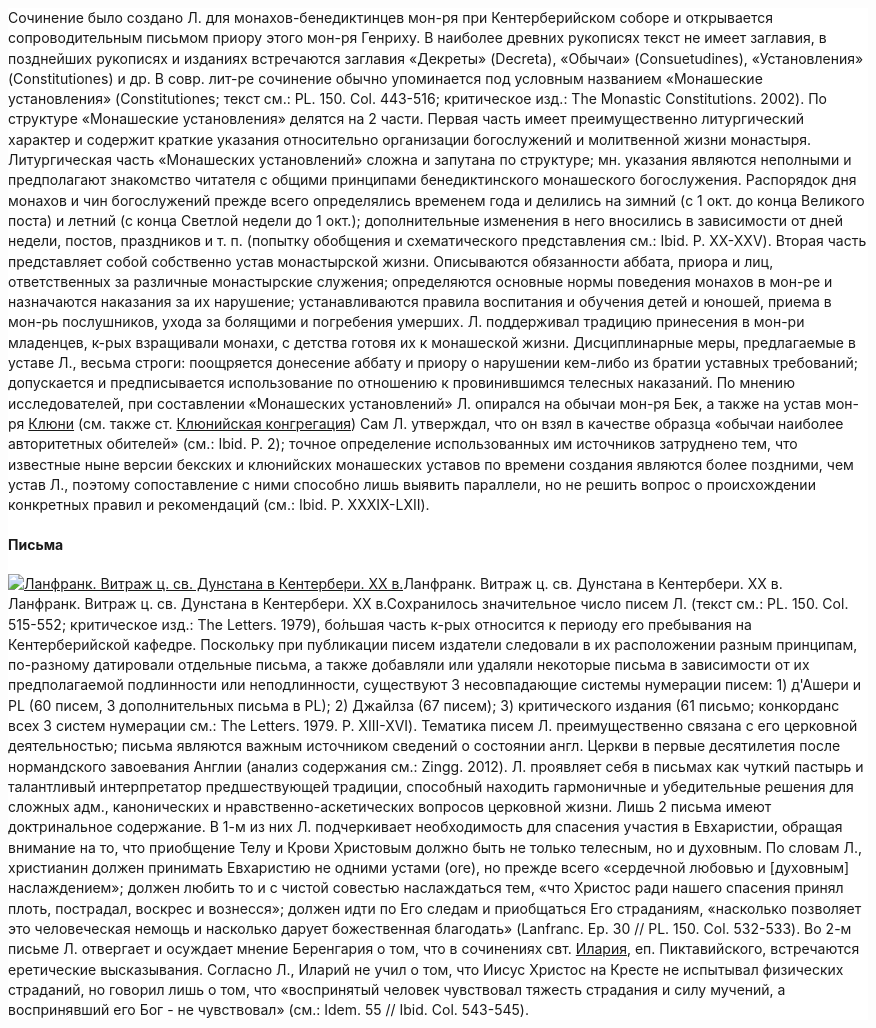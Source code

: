 Сочинение было создано Л. для монахов-бенедиктинцев мон-ря при Кентерберийском соборе и открывается сопроводительным письмом приору этого мон-ря Генриху. В наиболее древних рукописях текст не имеет заглавия, в позднейших рукописях и изданиях встречаются заглавия «Декреты» (Decreta), «Обычаи» (Consuetudines), «Установления» (Constitutiones) и др. В совр. лит-ре сочинение обычно упоминается под условным названием «Монашеские установления» (Constitutiones; текст см.: PL. 150. Col. 443-516; критическое изд.: The Monastic Constitutions. 2002). По структуре «Монашеские установления» делятся на 2 части. Первая часть имеет преимущественно литургический характер и содержит краткие указания относительно организации богослужений и молитвенной жизни монастыря. Литургическая часть «Монашеских установлений» сложна и запутана по структуре; мн. указания являются неполными и предполагают знакомство читателя с общими принципами бенедиктинского монашеского богослужения. Распорядок дня монахов и чин богослужений прежде всего определялись временем года и делились на зимний (c 1 окт. до конца Великого поста) и летний (с конца Светлой недели до 1 окт.); дополнительные изменения в него вносились в зависимости от дней недели, постов, праздников и т. п. (попытку обобщения и схематического представления см.: Ibid. P. XX-XXV). Вторая часть представляет собой собственно устав монастырской жизни. Описываются обязанности аббата, приора и лиц, ответственных за различные монастырские служения; определяются основные нормы поведения монахов в мон-ре и назначаются наказания за их нарушение; устанавливаются правила воспитания и обучения детей и юношей, приема в мон-рь послушников, ухода за болящими и погребения умерших. Л. поддерживал традицию принесения в мон-ри младенцев, к-рых взращивали монахи, с детства готовя их к монашеской жизни. Дисциплинарные меры, предлагаемые в уставе Л., весьма строги: поощряется донесение аббату и приору о нарушении кем-либо из братии уставных требований; допускается и предписывается использование по отношению к провинившимся телесных наказаний. По мнению исследователей, при составлении «Монашеских установлений» Л. опирался на обычаи мон-ря Бек, а также на устав мон-ря [Клюни](https://pravenc.ru/text/Клюни.html) (см. также ст. [Клюнийская конгрегация](<https://pravenc.ru/text/Клюнийская конгрегация.html>)) Сам Л. утверждал, что он взял в качестве образца «обычаи наиболее авторитетных обителей» (см.: Ibid. P. 2); точное определение использованных им источников затруднено тем, что известные ныне версии бекских и клюнийских монашеских уставов по времени создания являются более поздними, чем устав Л., поэтому сопоставление с ними способно лишь выявить параллели, но не решить вопрос о происхождении конкретных правил и рекомендаций (см.: Ibid. P. XXXIX-LXII).

#### Письма

[![Ланфранк. Витраж ц. св. Дунстана в Кентербери. ХХ в.](https://pravenc.ru/data/2019/08/18/1236504848/i200.jpg "Кликните для увеличения картинки")](https://pravenc.ru/data/2019/08/18/1236504848/i400.jpg)Ланфранк. Витраж ц. св. Дунстана в Кентербери. ХХ в.  
Ланфранк. Витраж ц. св. Дунстана в Кентербери. ХХ в.Сохранилось значительное число писем Л. (текст см.: PL. 150. Col. 515-552; критическое изд.: The Letters. 1979), бо́льшая часть к-рых относится к периоду его пребывания на Кентерберийской кафедре. Поскольку при публикации писем издатели следовали в их расположении разным принципам, по-разному датировали отдельные письма, а также добавляли или удаляли некоторые письма в зависимости от их предполагаемой подлинности или неподлинности, существуют 3 несовпадающие системы нумерации писем: 1) д'Ашери и PL (60 писем, 3 дополнительных письма в PL); 2) Джайлза (67 писем); 3) критического издания (61 письмо; конкорданс всех 3 систем нумерации см.: The Letters. 1979. P. XIII-XVI). Тематика писем Л. преимущественно связана с его церковной деятельностью; письма являются важным источником сведений о состоянии англ. Церкви в первые десятилетия после нормандского завоевания Англии (анализ содержания см.: Zingg. 2012). Л. проявляет себя в письмах как чуткий пастырь и талантливый интерпретатор предшествующей традиции, способный находить гармоничные и убедительные решения для сложных адм., канонических и нравственно-аскетических вопросов церковной жизни. Лишь 2 письма имеют доктринальное содержание. В 1-м из них Л. подчеркивает необходимость для спасения участия в Евхаристии, обращая внимание на то, что приобщение Телу и Крови Христовым должно быть не только телесным, но и духовным. По словам Л., христианин должен принимать Евхаристию не одними устами (ore), но прежде всего «сердечной любовью и [духовным] наслаждением»; должен любить то и с чистой совестью наслаждаться тем, «что Христос ради нашего спасения принял плоть, пострадал, воскрес и вознесся»; должен идти по Его следам и приобщаться Его страданиям, «насколько позволяет это человеческая немощь и насколько дарует божественная благодать» (Lanfranc. Ep. 30 // PL. 150. Col. 532-533). Во 2-м письме Л. отвергает и осуждает мнение Беренгария о том, что в сочинениях свт. [Илария](https://pravenc.ru/text/Илария.html), еп. Пиктавийского, встречаются еретические высказывания. Согласно Л., Иларий не учил о том, что Иисус Христос на Кресте не испытывал физических страданий, но говорил лишь о том, что «воспринятый человек чувствовал тяжесть страдания и силу мучений, а воспринявший его Бог - не чувствовал» (см.: Idem. 55 // Ibid. Col. 543-545).
